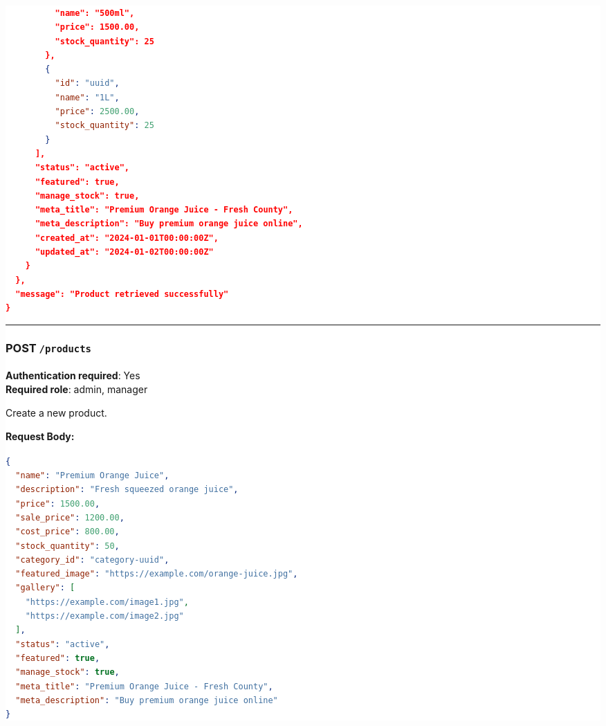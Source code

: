 ```json
          "name": "500ml",
          "price": 1500.00,
          "stock_quantity": 25
        },
        {
          "id": "uuid",
          "name": "1L",
          "price": 2500.00,
          "stock_quantity": 25
        }
      ],
      "status": "active",
      "featured": true,
      "manage_stock": true,
      "meta_title": "Premium Orange Juice - Fresh County",
      "meta_description": "Buy premium orange juice online",
      "created_at": "2024-01-01T00:00:00Z",
      "updated_at": "2024-01-02T00:00:00Z"
    }
  },
  "message": "Product retrieved successfully"
}
```

---

### POST `/products`
**Authentication required**: Yes  
**Required role**: admin, manager

Create a new product.

**Request Body:**
```json
{
  "name": "Premium Orange Juice",
  "description": "Fresh squeezed orange juice",
  "price": 1500.00,
  "sale_price": 1200.00,
  "cost_price": 800.00,
  "stock_quantity": 50,
  "category_id": "category-uuid",
  "featured_image": "https://example.com/orange-juice.jpg",
  "gallery": [
    "https://example.com/image1.jpg",
    "https://example.com/image2.jpg"
  ],
  "status": "active",
  "featured": true,
  "manage_stock": true,
  "meta_title": "Premium Orange Juice - Fresh County",
  "meta_description": "Buy premium orange juice online"
}
```
